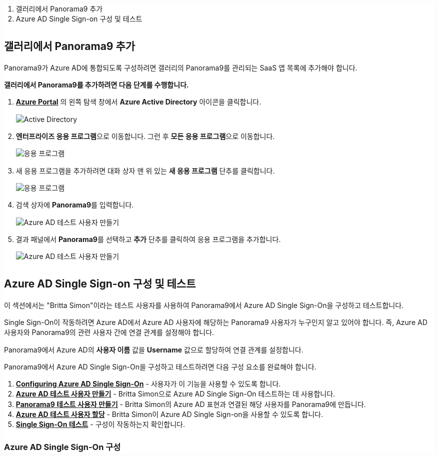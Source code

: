 1. 갤러리에서 Panorama9 추가
2. Azure AD Single Sign-on 구성 및 테스트

## <a name="adding-panorama9-from-the-gallery"></a>갤러리에서 Panorama9 추가
Panorama9가 Azure AD에 통합되도록 구성하려면 갤러리의 Panorama9를 관리되는 SaaS 앱 목록에 추가해야 합니다.

**갤러리에서 Panorama9를 추가하려면 다음 단계를 수행합니다.**

1. **[Azure Portal](https://portal.azure.com)** 의 왼쪽 탐색 창에서 **Azure Active Directory** 아이콘을 클릭합니다. 

    ![Active Directory][1]

2. **엔터프라이즈 응용 프로그램**으로 이동합니다. 그런 후 **모든 응용 프로그램**으로 이동합니다.

    ![응용 프로그램][2]
    
3. 새 응용 프로그램을 추가하려면 대화 상자 맨 위 있는 **새 응용 프로그램** 단추를 클릭합니다.

    ![응용 프로그램][3]

4. 검색 상자에 **Panorama9**를 입력합니다.

    ![Azure AD 테스트 사용자 만들기](./media/active-directory-saas-panorama9-tutorial/tutorial_panorama9_search.png)

5. 결과 패널에서 **Panorama9**를 선택하고 **추가** 단추를 클릭하여 응용 프로그램을 추가합니다.

    ![Azure AD 테스트 사용자 만들기](./media/active-directory-saas-panorama9-tutorial/tutorial_panorama9_addfromgallery.png)

##  <a name="configuring-and-testing-azure-ad-single-sign-on"></a>Azure AD Single Sign-on 구성 및 테스트

이 섹션에서는 "Britta Simon"이라는 테스트 사용자를 사용하여 Panorama9에서 Azure AD Single Sign-On을 구성하고 테스트합니다.

Single Sign-On이 작동하려면 Azure AD에서 Azure AD 사용자에 해당하는 Panorama9 사용자가 누구인지 알고 있어야 합니다. 즉, Azure AD 사용자와 Panorama9의 관련 사용자 간에 연결 관계를 설정해야 합니다.

Panorama9에서 Azure AD의 **사용자 이름** 값을 **Username** 값으로 할당하여 연결 관계를 설정합니다.

Panorama9에서 Azure AD Single Sign-On을 구성하고 테스트하려면 다음 구성 요소를 완료해야 합니다.

1. **[Configuring Azure AD Single Sign-On](#configuring-azure-ad-single-sign-on)** - 사용자가 이 기능을 사용할 수 있도록 합니다.
2. **[Azure AD 테스트 사용자 만들기](#creating-an-azure-ad-test-user)** - Britta Simon으로 Azure AD Single Sign-On 테스트하는 데 사용합니다.
3. **[Panorama9 테스트 사용자 만들기](#creating-a-panorama9-test-user)** - Britta Simon의 Azure AD 표현과 연결된 해당 사용자를 Panorama9에 만듭니다.
4. **[Azure AD 테스트 사용자 할당](#assigning-the-azure-ad-test-user)** - Britta Simon이 Azure AD Single Sign-on을 사용할 수 있도록 합니다.
5. **[Single Sign-On 테스트](#testing-single-sign-on)** - 구성이 작동하는지 확인합니다.

### <a name="configuring-azure-ad-single-sign-on"></a>Azure AD Single Sign-On 구성


[1]: ./media/active-directory-saas-panorama9-tutorial/tutorial_general_01.png
[2]: ./media/active-directory-saas-panorama9-tutorial/tutorial_general_02.png
[3]: ./media/active-directory-saas-panorama9-tutorial/tutorial_general_03.png
[4]: ./media/active-directory-saas-panorama9-tutorial/tutorial_general_04.png
[100]: ./media/active-directory-saas-panorama9-tutorial/tutorial_general_100.png
[200]: ./media/active-directory-saas-panorama9-tutorial/tutorial_general_200.png
[201]: ./media/active-directory-saas-panorama9-tutorial/tutorial_general_201.png
[202]: ./media/active-directory-saas-panorama9-tutorial/tutorial_general_202.png
[203]: ./media/active-directory-saas-panorama9-tutorial/tutorial_general_203.png